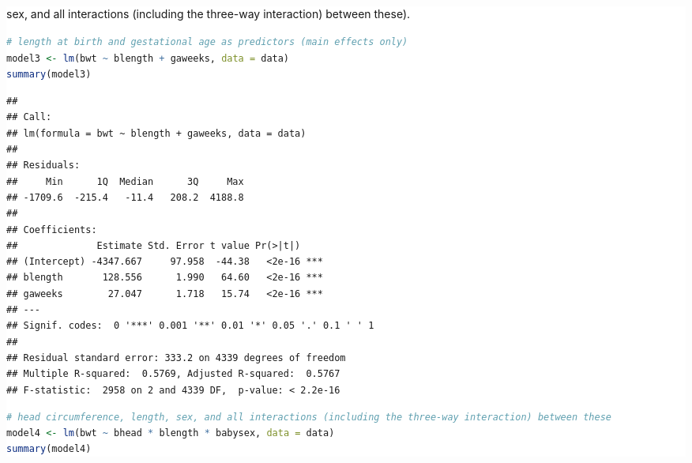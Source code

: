 sex, and all interactions (including the three-way interaction) between
these).

``` r
# length at birth and gestational age as predictors (main effects only)
model3 <- lm(bwt ~ blength + gaweeks, data = data)
summary(model3)
```

    ## 
    ## Call:
    ## lm(formula = bwt ~ blength + gaweeks, data = data)
    ## 
    ## Residuals:
    ##     Min      1Q  Median      3Q     Max 
    ## -1709.6  -215.4   -11.4   208.2  4188.8 
    ## 
    ## Coefficients:
    ##              Estimate Std. Error t value Pr(>|t|)    
    ## (Intercept) -4347.667     97.958  -44.38   <2e-16 ***
    ## blength       128.556      1.990   64.60   <2e-16 ***
    ## gaweeks        27.047      1.718   15.74   <2e-16 ***
    ## ---
    ## Signif. codes:  0 '***' 0.001 '**' 0.01 '*' 0.05 '.' 0.1 ' ' 1
    ## 
    ## Residual standard error: 333.2 on 4339 degrees of freedom
    ## Multiple R-squared:  0.5769, Adjusted R-squared:  0.5767 
    ## F-statistic:  2958 on 2 and 4339 DF,  p-value: < 2.2e-16

``` r
# head circumference, length, sex, and all interactions (including the three-way interaction) between these
model4 <- lm(bwt ~ bhead * blength * babysex, data = data)
summary(model4)
```
